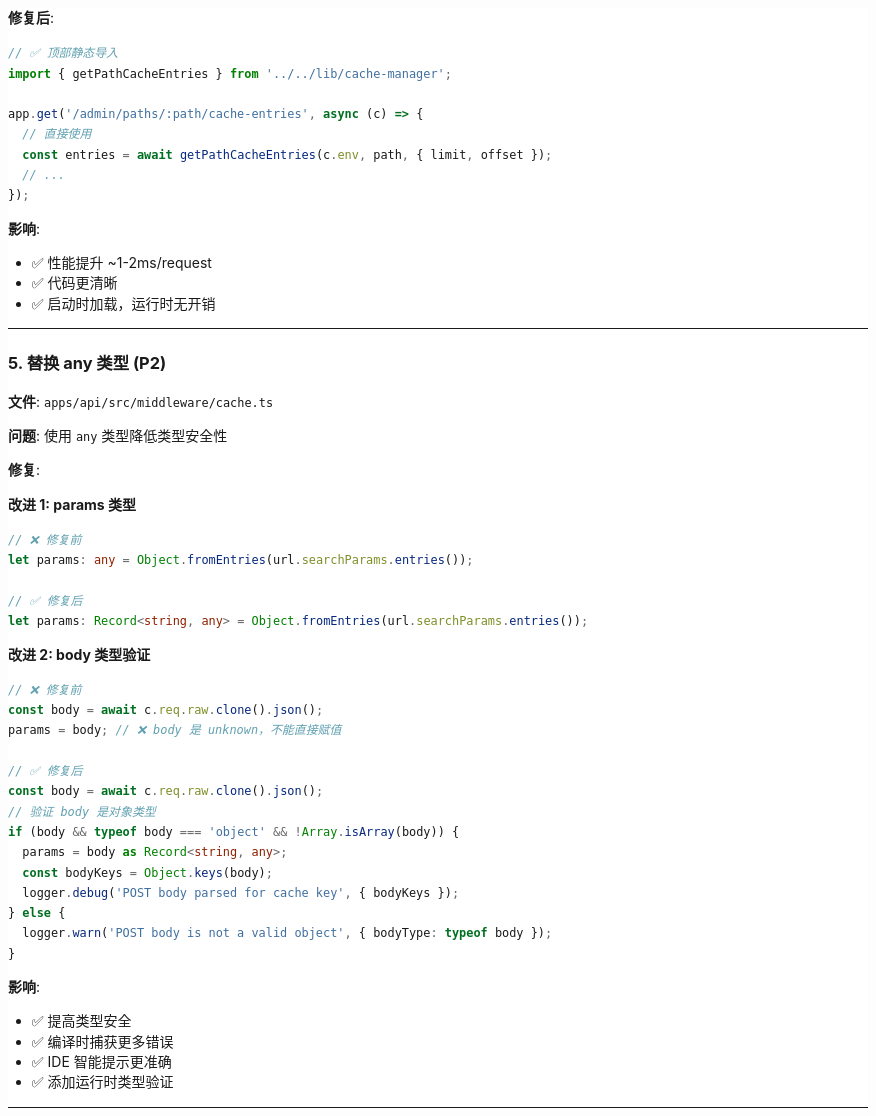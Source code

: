 **修复后**:
```typescript
// ✅ 顶部静态导入
import { getPathCacheEntries } from '../../lib/cache-manager';

app.get('/admin/paths/:path/cache-entries', async (c) => {
  // 直接使用
  const entries = await getPathCacheEntries(c.env, path, { limit, offset });
  // ...
});
```

**影响**:
- ✅ 性能提升 ~1-2ms/request
- ✅ 代码更清晰
- ✅ 启动时加载，运行时无开销

---

### 5. 替换 any 类型 (P2)

**文件**: `apps/api/src/middleware/cache.ts`

**问题**: 使用 `any` 类型降低类型安全性

**修复**:

**改进 1: params 类型**
```typescript
// ❌ 修复前
let params: any = Object.fromEntries(url.searchParams.entries());

// ✅ 修复后
let params: Record<string, any> = Object.fromEntries(url.searchParams.entries());
```

**改进 2: body 类型验证**
```typescript
// ❌ 修复前
const body = await c.req.raw.clone().json();
params = body; // ❌ body 是 unknown，不能直接赋值

// ✅ 修复后
const body = await c.req.raw.clone().json();
// 验证 body 是对象类型
if (body && typeof body === 'object' && !Array.isArray(body)) {
  params = body as Record<string, any>;
  const bodyKeys = Object.keys(body);
  logger.debug('POST body parsed for cache key', { bodyKeys });
} else {
  logger.warn('POST body is not a valid object', { bodyType: typeof body });
}
```

**影响**:
- ✅ 提高类型安全
- ✅ 编译时捕获更多错误
- ✅ IDE 智能提示更准确
- ✅ 添加运行时类型验证

---